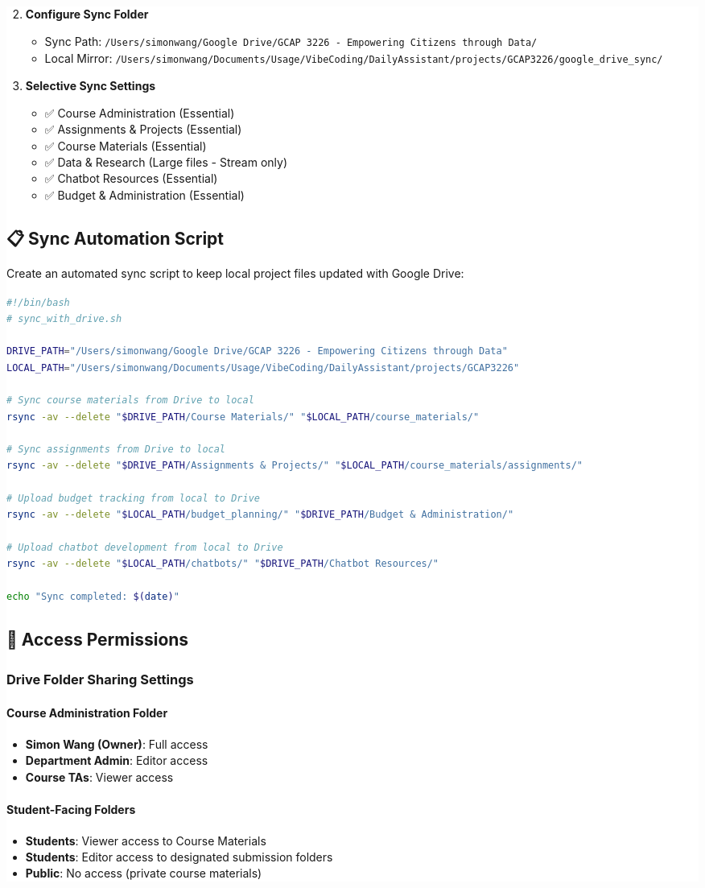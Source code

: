 2. **Configure Sync Folder**
   - Sync Path: `/Users/simonwang/Google Drive/GCAP 3226 - Empowering Citizens through Data/`
   - Local Mirror: `/Users/simonwang/Documents/Usage/VibeCoding/DailyAssistant/projects/GCAP3226/google_drive_sync/`

3. **Selective Sync Settings**
   - ✅ Course Administration (Essential)
   - ✅ Assignments & Projects (Essential) 
   - ✅ Course Materials (Essential)
   - ✅ Data & Research (Large files - Stream only)
   - ✅ Chatbot Resources (Essential)
   - ✅ Budget & Administration (Essential)

## 📋 Sync Automation Script

Create an automated sync script to keep local project files updated with Google Drive:

```bash
#!/bin/bash
# sync_with_drive.sh

DRIVE_PATH="/Users/simonwang/Google Drive/GCAP 3226 - Empowering Citizens through Data"
LOCAL_PATH="/Users/simonwang/Documents/Usage/VibeCoding/DailyAssistant/projects/GCAP3226"

# Sync course materials from Drive to local
rsync -av --delete "$DRIVE_PATH/Course Materials/" "$LOCAL_PATH/course_materials/"

# Sync assignments from Drive to local  
rsync -av --delete "$DRIVE_PATH/Assignments & Projects/" "$LOCAL_PATH/course_materials/assignments/"

# Upload budget tracking from local to Drive
rsync -av --delete "$LOCAL_PATH/budget_planning/" "$DRIVE_PATH/Budget & Administration/"

# Upload chatbot development from local to Drive
rsync -av --delete "$LOCAL_PATH/chatbots/" "$DRIVE_PATH/Chatbot Resources/"

echo "Sync completed: $(date)"
```

## 🔐 Access Permissions

### Drive Folder Sharing Settings

#### Course Administration Folder
- **Simon Wang (Owner)**: Full access
- **Department Admin**: Editor access
- **Course TAs**: Viewer access

#### Student-Facing Folders  
- **Students**: Viewer access to Course Materials
- **Students**: Editor access to designated submission folders
- **Public**: No access (private course materials)

